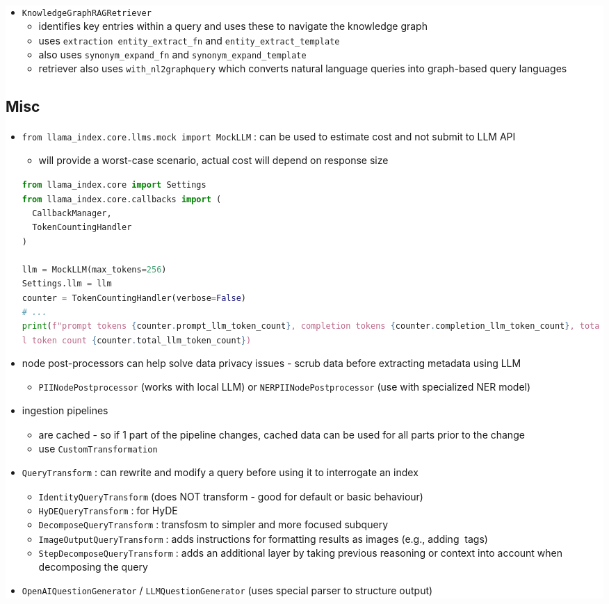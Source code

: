 - `KnowledgeGraphRAGRetriever`
  - identifies key entries within a query and uses these to navigate the knowledge graph
  - uses `extraction entity_extract_fn` and `entity_extract_template`
  - also uses `synonym_expand_fn` and `synonym_expand_template`
  - retriever also uses `with_nl2graphquery` which converts natural language queries into graph-based query languages









## Misc
- `from llama_index.core.llms.mock import MockLLM` : can be used to estimate cost and not submit to LLM API
  - will provide a worst-case scenario, actual cost will depend on response size
  ```python
  from llama_index.core import Settings
  from llama_index.core.callbacks import (
    CallbackManager,
    TokenCountingHandler
  )

  llm = MockLLM(max_tokens=256)
  Settings.llm = llm
  counter = TokenCountingHandler(verbose=False)
  # ...
  print(f"prompt tokens {counter.prompt_llm_token_count}, completion tokens {counter.completion_llm_token_count}, total token count {counter.total_llm_token_count})
  ```

- node post-processors can help solve data privacy issues - scrub data before extracting metadata using LLM
  - `PIINodePostprocessor` (works with local LLM) or `NERPIINodePostprocessor` (use with specialized NER model)

- ingestion pipelines
  - are cached - so if 1 part of the pipeline changes, cached data can be used for all parts prior to the change
  - use `CustomTransformation`

- `QueryTransform` : can rewrite and modify a query before using it to interrogate an index
  - `IdentityQueryTransform` (does NOT transform - good for default or basic behaviour)
  - `HyDEQueryTransform` : for HyDE
  - `DecomposeQueryTransform` : transfosm to simpler and more focused subquery
  - `ImageOutputQueryTransform` : adds instructions for formatting results as images (e.g., adding <img> tags)
  - `StepDecomposeQueryTransform` : adds an additional layer by taking previous reasoning or context into account when decomposing the query

- `OpenAIQuestionGenerator` / `LLMQuestionGenerator` (uses special parser to structure output)



